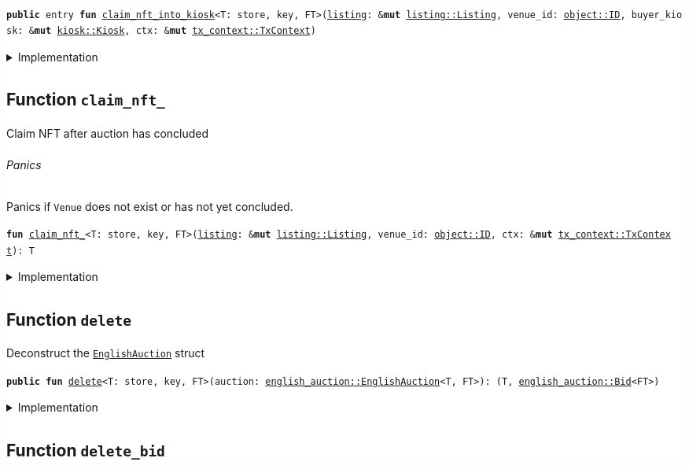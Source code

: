 <pre><code><b>public</b> entry <b>fun</b> <a href="english_auction.md#0xc74531639fadfb02d30f05f37de4cf1e1149ed8d23658edd089004830068180b_english_auction_claim_nft_into_kiosk">claim_nft_into_kiosk</a>&lt;T: store, key, FT&gt;(<a href="listing.md#0xc74531639fadfb02d30f05f37de4cf1e1149ed8d23658edd089004830068180b_listing">listing</a>: &<b>mut</b> <a href="listing.md#0xc74531639fadfb02d30f05f37de4cf1e1149ed8d23658edd089004830068180b_listing_Listing">listing::Listing</a>, venue_id: <a href="_ID">object::ID</a>, buyer_kiosk: &<b>mut</b> <a href="_Kiosk">kiosk::Kiosk</a>, ctx: &<b>mut</b> <a href="_TxContext">tx_context::TxContext</a>)
</code></pre>

<details><summary>Implementation</summary></details>

<a name="0xc74531639fadfb02d30f05f37de4cf1e1149ed8d23658edd089004830068180b_english_auction_claim_nft_"></a>

## Function `claim_nft_`

Claim NFT after auction has concluded

<a name="@Panics_6"></a>

###### Panics

Panics if <code>Venue</code> does not exist or has not yet concluded.

<pre><code><b>fun</b> <a href="english_auction.md#0xc74531639fadfb02d30f05f37de4cf1e1149ed8d23658edd089004830068180b_english_auction_claim_nft_">claim_nft_</a>&lt;T: store, key, FT&gt;(<a href="listing.md#0xc74531639fadfb02d30f05f37de4cf1e1149ed8d23658edd089004830068180b_listing">listing</a>: &<b>mut</b> <a href="listing.md#0xc74531639fadfb02d30f05f37de4cf1e1149ed8d23658edd089004830068180b_listing_Listing">listing::Listing</a>, venue_id: <a href="_ID">object::ID</a>, ctx: &<b>mut</b> <a href="_TxContext">tx_context::TxContext</a>): T
</code></pre>

<details><summary>Implementation</summary></details>

<a name="0xc74531639fadfb02d30f05f37de4cf1e1149ed8d23658edd089004830068180b_english_auction_delete"></a>

## Function `delete`

Deconstruct the <code><a href="english_auction.md#0xc74531639fadfb02d30f05f37de4cf1e1149ed8d23658edd089004830068180b_english_auction_EnglishAuction">EnglishAuction</a></code> struct

<pre><code><b>public</b> <b>fun</b> <a href="english_auction.md#0xc74531639fadfb02d30f05f37de4cf1e1149ed8d23658edd089004830068180b_english_auction_delete">delete</a>&lt;T: store, key, FT&gt;(auction: <a href="english_auction.md#0xc74531639fadfb02d30f05f37de4cf1e1149ed8d23658edd089004830068180b_english_auction_EnglishAuction">english_auction::EnglishAuction</a>&lt;T, FT&gt;): (T, <a href="english_auction.md#0xc74531639fadfb02d30f05f37de4cf1e1149ed8d23658edd089004830068180b_english_auction_Bid">english_auction::Bid</a>&lt;FT&gt;)
</code></pre>

<details><summary>Implementation</summary></details>

<a name="0xc74531639fadfb02d30f05f37de4cf1e1149ed8d23658edd089004830068180b_english_auction_delete_bid"></a>

## Function `delete_bid`
